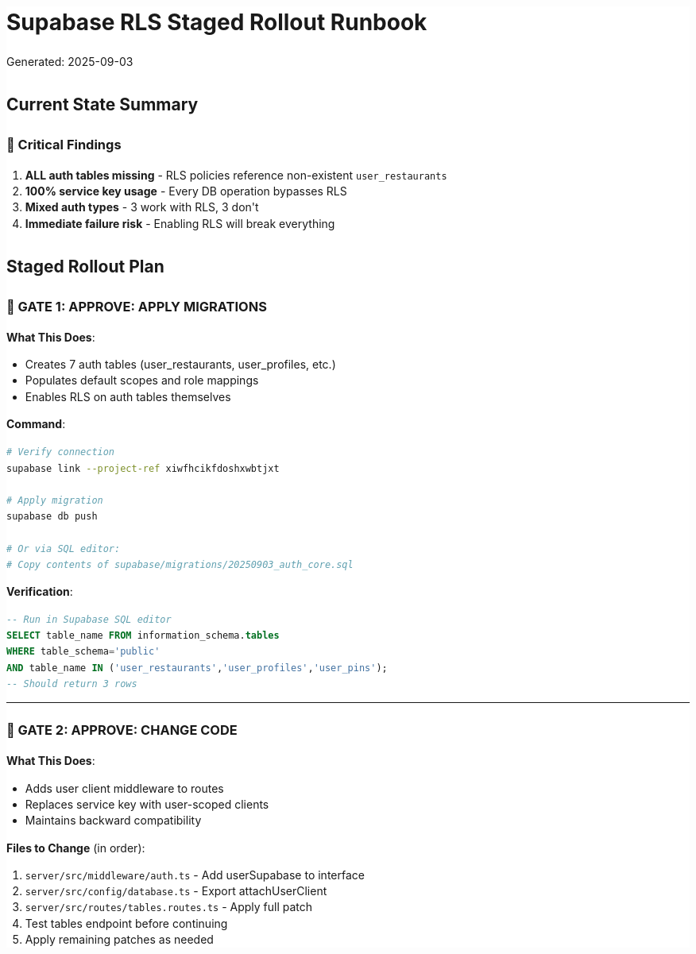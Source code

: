 # Supabase RLS Staged Rollout Runbook
Generated: 2025-09-03

## Current State Summary

### 🔴 Critical Findings
1. **ALL auth tables missing** - RLS policies reference non-existent `user_restaurants`
2. **100% service key usage** - Every DB operation bypasses RLS
3. **Mixed auth types** - 3 work with RLS, 3 don't
4. **Immediate failure risk** - Enabling RLS will break everything

## Staged Rollout Plan

### 🚦 GATE 1: APPROVE: APPLY MIGRATIONS

**What This Does**:
- Creates 7 auth tables (user_restaurants, user_profiles, etc.)
- Populates default scopes and role mappings
- Enables RLS on auth tables themselves

**Command**:
```bash
# Verify connection
supabase link --project-ref xiwfhcikfdoshxwbtjxt

# Apply migration
supabase db push

# Or via SQL editor:
# Copy contents of supabase/migrations/20250903_auth_core.sql
```

**Verification**:
```sql
-- Run in Supabase SQL editor
SELECT table_name FROM information_schema.tables
WHERE table_schema='public' 
AND table_name IN ('user_restaurants','user_profiles','user_pins');
-- Should return 3 rows
```

---

### 🚦 GATE 2: APPROVE: CHANGE CODE

**What This Does**:
- Adds user client middleware to routes
- Replaces service key with user-scoped clients
- Maintains backward compatibility

**Files to Change** (in order):
1. `server/src/middleware/auth.ts` - Add userSupabase to interface
2. `server/src/config/database.ts` - Export attachUserClient
3. `server/src/routes/tables.routes.ts` - Apply full patch
4. Test tables endpoint before continuing
5. Apply remaining patches as needed
